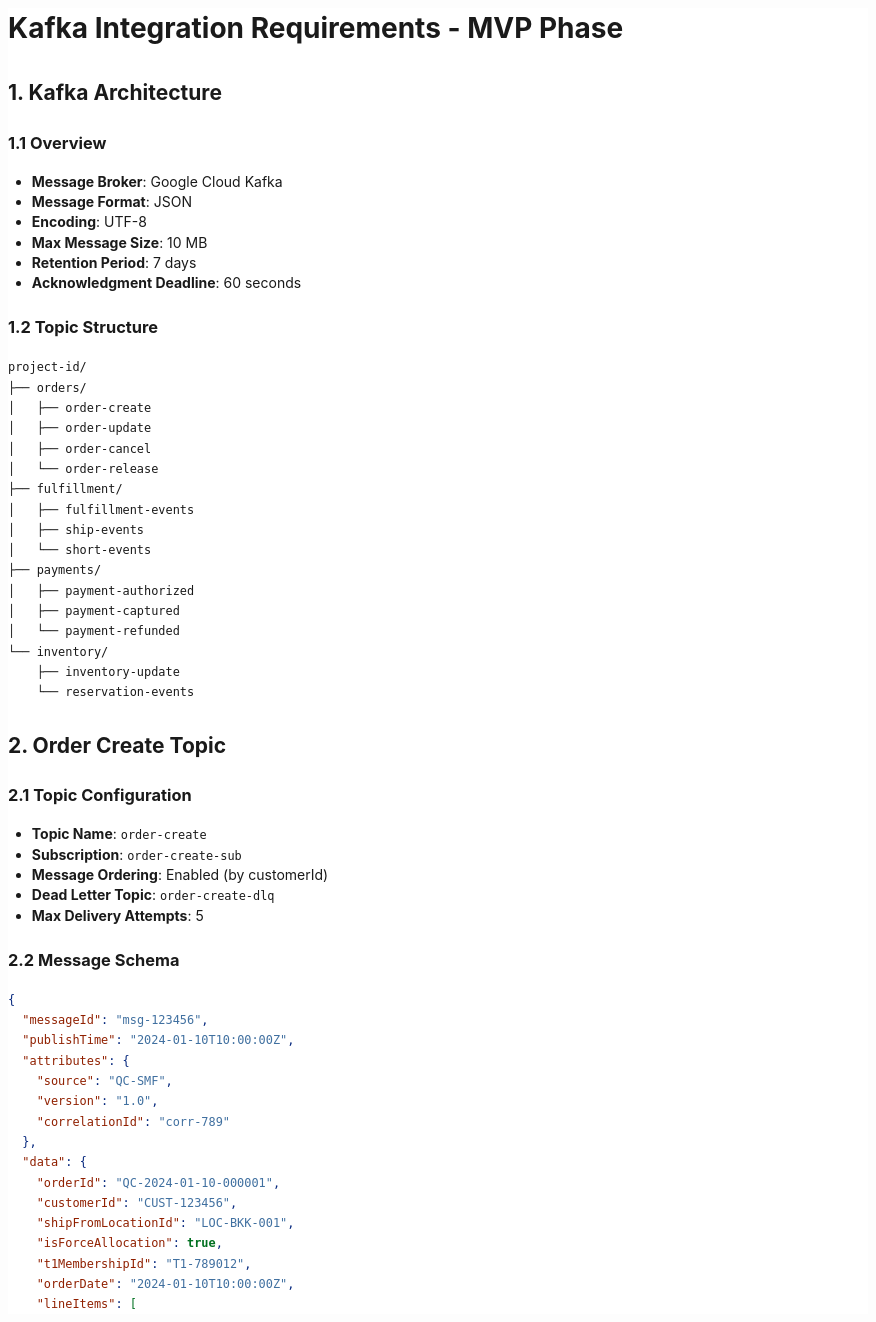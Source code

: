 # Kafka Integration Requirements - MVP Phase

## 1. Kafka Architecture

### 1.1 Overview
- **Message Broker**: Google Cloud Kafka
- **Message Format**: JSON
- **Encoding**: UTF-8
- **Max Message Size**: 10 MB
- **Retention Period**: 7 days
- **Acknowledgment Deadline**: 60 seconds

### 1.2 Topic Structure
```
project-id/
├── orders/
│   ├── order-create
│   ├── order-update
│   ├── order-cancel
│   └── order-release
├── fulfillment/
│   ├── fulfillment-events
│   ├── ship-events
│   └── short-events
├── payments/
│   ├── payment-authorized
│   ├── payment-captured
│   └── payment-refunded
└── inventory/
    ├── inventory-update
    └── reservation-events
```

## 2. Order Create Topic

### 2.1 Topic Configuration
- **Topic Name**: `order-create`
- **Subscription**: `order-create-sub`
- **Message Ordering**: Enabled (by customerId)
- **Dead Letter Topic**: `order-create-dlq`
- **Max Delivery Attempts**: 5

### 2.2 Message Schema
```json
{
  "messageId": "msg-123456",
  "publishTime": "2024-01-10T10:00:00Z",
  "attributes": {
    "source": "QC-SMF",
    "version": "1.0",
    "correlationId": "corr-789"
  },
  "data": {
    "orderId": "QC-2024-01-10-000001",
    "customerId": "CUST-123456",
    "shipFromLocationId": "LOC-BKK-001",
    "isForceAllocation": true,
    "t1MembershipId": "T1-789012",
    "orderDate": "2024-01-10T10:00:00Z",
    "lineItems": [
```